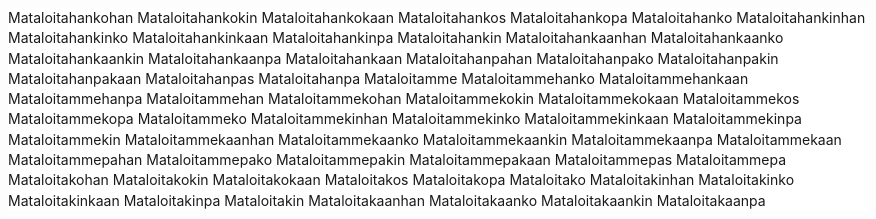 Mataloitahankohan
Mataloitahankokin
Mataloitahankokaan
Mataloitahankos
Mataloitahankopa
Mataloitahanko
Mataloitahankinhan
Mataloitahankinko
Mataloitahankinkaan
Mataloitahankinpa
Mataloitahankin
Mataloitahankaanhan
Mataloitahankaanko
Mataloitahankaankin
Mataloitahankaanpa
Mataloitahankaan
Mataloitahanpahan
Mataloitahanpako
Mataloitahanpakin
Mataloitahanpakaan
Mataloitahanpas
Mataloitahanpa
Mataloitamme
Mataloitammehanko
Mataloitammehankaan
Mataloitammehanpa
Mataloitammehan
Mataloitammekohan
Mataloitammekokin
Mataloitammekokaan
Mataloitammekos
Mataloitammekopa
Mataloitammeko
Mataloitammekinhan
Mataloitammekinko
Mataloitammekinkaan
Mataloitammekinpa
Mataloitammekin
Mataloitammekaanhan
Mataloitammekaanko
Mataloitammekaankin
Mataloitammekaanpa
Mataloitammekaan
Mataloitammepahan
Mataloitammepako
Mataloitammepakin
Mataloitammepakaan
Mataloitammepas
Mataloitammepa
Mataloitakohan
Mataloitakokin
Mataloitakokaan
Mataloitakos
Mataloitakopa
Mataloitako
Mataloitakinhan
Mataloitakinko
Mataloitakinkaan
Mataloitakinpa
Mataloitakin
Mataloitakaanhan
Mataloitakaanko
Mataloitakaankin
Mataloitakaanpa
